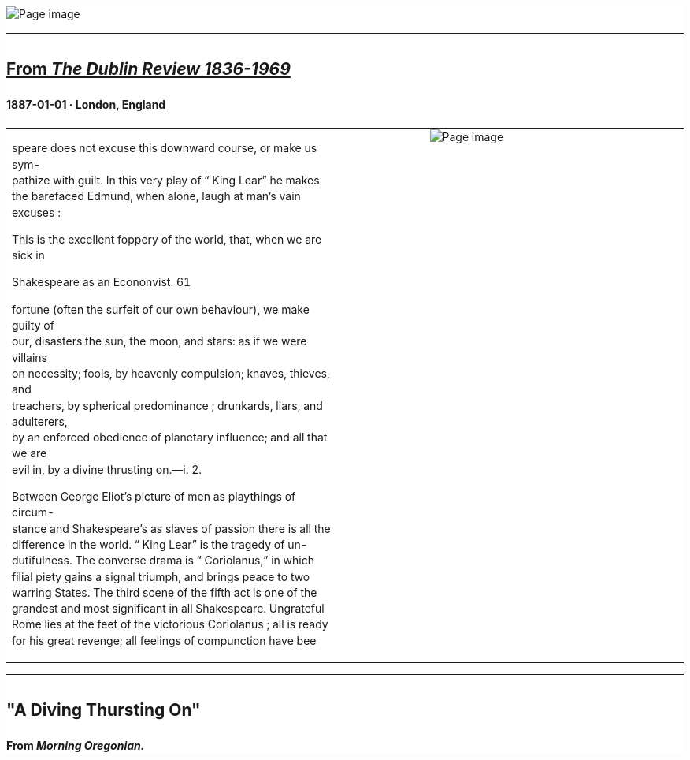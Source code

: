 </td><td style="width: 50%; max-height: 75%; margin: auto; display: block;">
<img alt="Page image" src="https://tile.loc.gov/image-services/iiif/service:ndnp:uuml:batch_uuml_eaton_ver01:data:sn85058130:00206535064:1886102301:0404/pct:23.890196078431373,68.5452688407383,14.023529411764706,11.625446851973445/!600,600/0/default.jpg"/>
</td>
</tr></table>

---

## [From _The Dublin Review 1836-1969_](https://archive.org/details/sim_dublin-review_1887-01_17/page/n87/mode/1up?view=theater)

#### 1887-01-01 &middot; [London, England](http://dbpedia.org/resource/London)

<table style="width: 100%;"><tr><td style="width: 50%">

  
speare does not excuse this downward course, or make us sym-  
pathize with guilt. In this very play of “ King Lear” he makes  
the barefaced Edmund, when alone, laugh at man’s vain excuses :  
  
This is the excellent foppery of the world, that, when we are sick in  
  
  
  
Shakespeare as an Econonvist. 61  
  
fortune (often the surfeit of our own behaviour), we make guilty of  
our, disasters the sun, the moon, and stars: as if we were villains  
on necessity; fools, by heavenly compulsion; knaves, thieves, and  
treachers, by spherical predominance ; drunkards, liars, and adulterers,  
by an enforced obedience of planetary influence; and all that we are  
evil in, by a divine thrusting on.—i. 2.  
  
Between George Eliot’s picture of men as playthings of circum-  
stance and Shakespeare’s as slaves of passion there is all the  
difference in the world. “ King Lear” is the tragedy of un-  
dutifulness. The converse drama is “ Coriolanus,” in which  
filial piety gains a signal triumph, and brings peace to two  
warring States. The third scene of the fifth act is one of the  
grandest and most significant in all Shakespeare. Ungrateful  
Rome lies at the feet of the victorious Coriolanus ; all is ready  
for his great revenge; all feelings of compunction have bee
</td><td style="width: 50%; max-height: 75%; margin: auto; display: block;">
<img alt="Page image" src="https://iiif.archive.org/image/iiif/2/sim_dublin-review_1887-01_17%2Fsim_dublin-review_1887-01_17_jp2.zip%2Fsim_dublin-review_1887-01_17_jp2%2Fsim_dublin-review_1887-01_17_0087.jp2/pct:23.587570621468927,81.32640586797066,65.44256120527307,6.845965770171149/600,/0/default.jpg"/>
</td>
</tr></table>

---

## "A Diving Thursting On"

#### From _Morning Oregonian._
